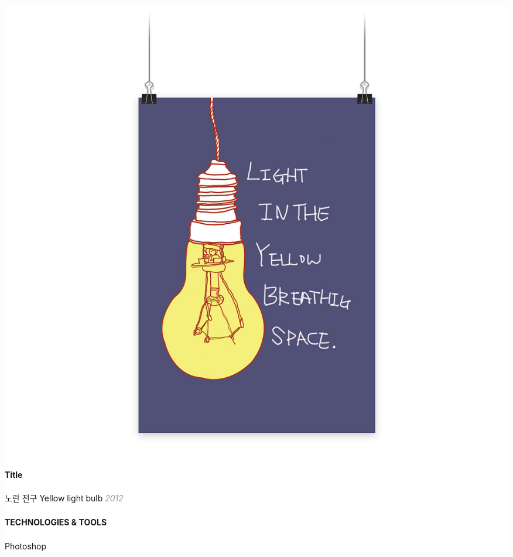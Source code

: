 <img src="https://github.com/crazyjamy/crazyjamy.github.io/blob/master/_images/_post/drawings-2012-2014/bulb-01.jpg?raw=true" alt="" width="1400" style= "margin-bottom: 30px;">
<strong> Title</strong><br /><br />
노란 전구 Yellow light bulb
<span style="font-style: italic; color: #969696;">2012</span><br /><br />
<strong>TECHNOLOGIES & TOOLS </strong> <br /><br />
Photoshop <br />
</div>
